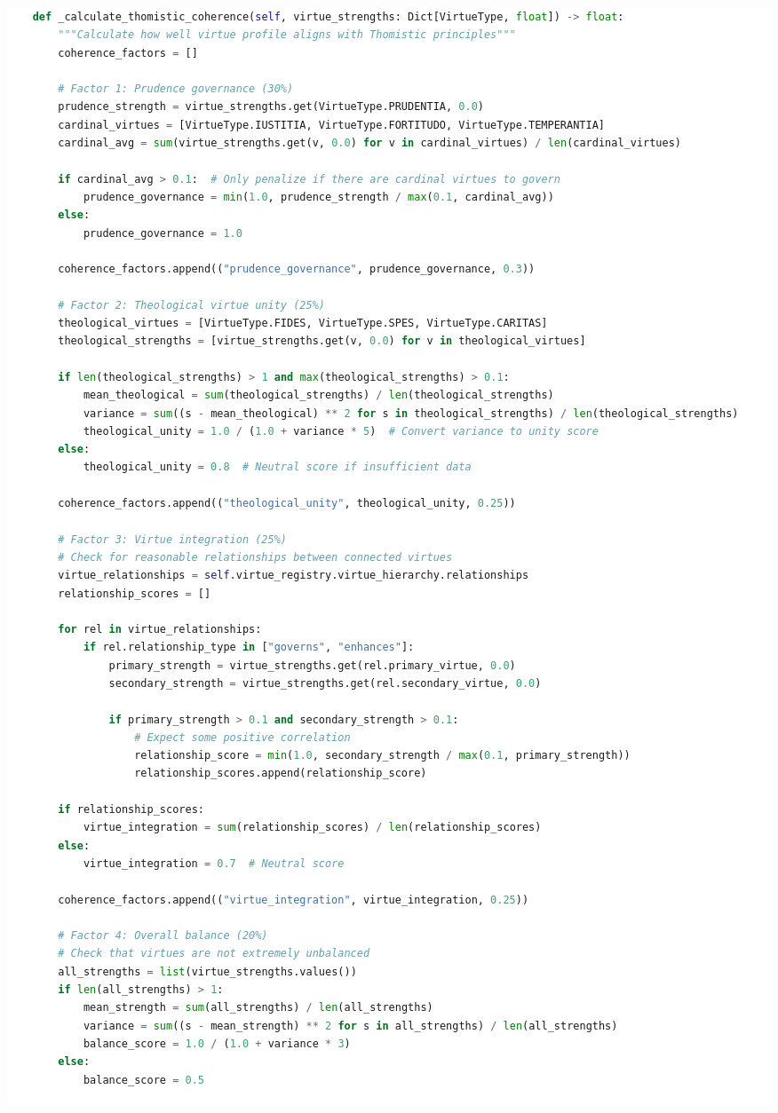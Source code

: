 ```python
    def _calculate_thomistic_coherence(self, virtue_strengths: Dict[VirtueType, float]) -> float:
        """Calculate how well virtue profile aligns with Thomistic principles"""
        coherence_factors = []
        
        # Factor 1: Prudence governance (30%)
        prudence_strength = virtue_strengths.get(VirtueType.PRUDENTIA, 0.0)
        cardinal_virtues = [VirtueType.IUSTITIA, VirtueType.FORTITUDO, VirtueType.TEMPERANTIA]
        cardinal_avg = sum(virtue_strengths.get(v, 0.0) for v in cardinal_virtues) / len(cardinal_virtues)
        
        if cardinal_avg > 0.1:  # Only penalize if there are cardinal virtues to govern
            prudence_governance = min(1.0, prudence_strength / max(0.1, cardinal_avg))
        else:
            prudence_governance = 1.0
        
        coherence_factors.append(("prudence_governance", prudence_governance, 0.3))
        
        # Factor 2: Theological virtue unity (25%)
        theological_virtues = [VirtueType.FIDES, VirtueType.SPES, VirtueType.CARITAS]
        theological_strengths = [virtue_strengths.get(v, 0.0) for v in theological_virtues]
        
        if len(theological_strengths) > 1 and max(theological_strengths) > 0.1:
            mean_theological = sum(theological_strengths) / len(theological_strengths)
            variance = sum((s - mean_theological) ** 2 for s in theological_strengths) / len(theological_strengths)
            theological_unity = 1.0 / (1.0 + variance * 5)  # Convert variance to unity score
        else:
            theological_unity = 0.8  # Neutral score if insufficient data
        
        coherence_factors.append(("theological_unity", theological_unity, 0.25))
        
        # Factor 3: Virtue integration (25%)
        # Check for reasonable relationships between connected virtues
        virtue_relationships = self.virtue_registry.virtue_hierarchy.relationships
        relationship_scores = []
        
        for rel in virtue_relationships:
            if rel.relationship_type in ["governs", "enhances"]:
                primary_strength = virtue_strengths.get(rel.primary_virtue, 0.0)
                secondary_strength = virtue_strengths.get(rel.secondary_virtue, 0.0)
                
                if primary_strength > 0.1 and secondary_strength > 0.1:
                    # Expect some positive correlation
                    relationship_score = min(1.0, secondary_strength / max(0.1, primary_strength))
                    relationship_scores.append(relationship_score)
        
        if relationship_scores:
            virtue_integration = sum(relationship_scores) / len(relationship_scores)
        else:
            virtue_integration = 0.7  # Neutral score
        
        coherence_factors.append(("virtue_integration", virtue_integration, 0.25))
        
        # Factor 4: Overall balance (20%)
        # Check that virtues are not extremely unbalanced
        all_strengths = list(virtue_strengths.values())
        if len(all_strengths) > 1:
            mean_strength = sum(all_strengths) / len(all_strengths)
            variance = sum((s - mean_strength) ** 2 for s in all_strengths) / len(all_strengths)
            balance_score = 1.0 / (1.0 + variance * 3)
        else:
            balance_score = 0.5
        
```